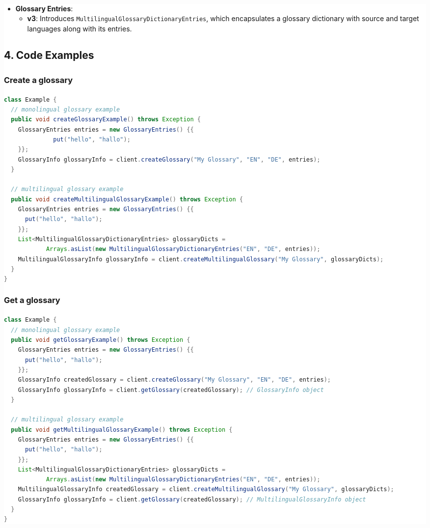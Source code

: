 - **Glossary Entries**:
  - **v3**: Introduces `MultilingualGlossaryDictionaryEntries`, which encapsulates a glossary dictionary with source and
    target languages along with its entries.

## 4. Code Examples

### Create a glossary

```java
class Example {
  // monolingual glossary example
  public void createGlossaryExample() throws Exception {
    GlossaryEntries entries = new GlossaryEntries() {{
              put("hello", "hallo");
    }};
    GlossaryInfo glossaryInfo = client.createGlossary("My Glossary", "EN", "DE", entries);
  }
  
  // multilingual glossary example
  public void createMultilingualGlossaryExample() throws Exception {
    GlossaryEntries entries = new GlossaryEntries() {{
      put("hello", "hallo");
    }};
    List<MultilingualGlossaryDictionaryEntries> glossaryDicts =
            Arrays.asList(new MultilingualGlossaryDictionaryEntries("EN", "DE", entries));
    MultilingualGlossaryInfo glossaryInfo = client.createMultilingualGlossary("My Glossary", glossaryDicts);
  }
}
```

### Get a glossary

```java
class Example {
  // monolingual glossary example
  public void getGlossaryExample() throws Exception {
    GlossaryEntries entries = new GlossaryEntries() {{
      put("hello", "hallo");
    }};
    GlossaryInfo createdGlossary = client.createGlossary("My Glossary", "EN", "DE", entries);
    GlossaryInfo glossaryInfo = client.getGlossary(createdGlossary); // GlossaryInfo object
  }
  
  // multilingual glossary example
  public void getMultilingualGlossaryExample() throws Exception {
    GlossaryEntries entries = new GlossaryEntries() {{
      put("hello", "hallo");
    }};
    List<MultilingualGlossaryDictionaryEntries> glossaryDicts =
            Arrays.asList(new MultilingualGlossaryDictionaryEntries("EN", "DE", entries));
    MultilingualGlossaryInfo createdGlossary = client.createMultilingualGlossary("My Glossary", glossaryDicts);
    GlossaryInfo glossaryInfo = client.getGlossary(createdGlossary); // MultilingualGlossaryInfo object
  }
}
```
